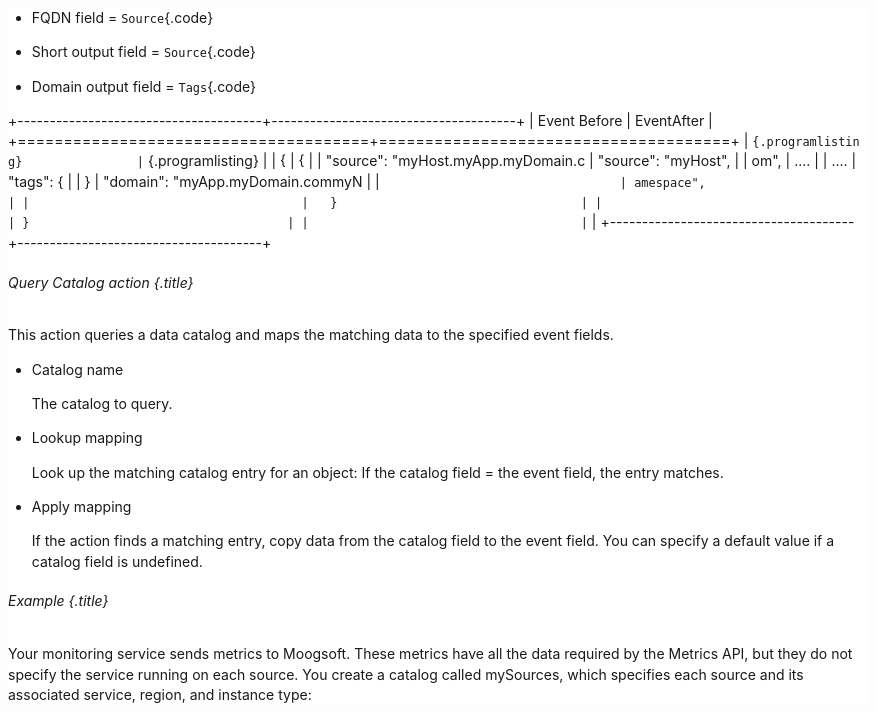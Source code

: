 -   FQDN field = `Source`{.code}

-   Short output field = `Source`{.code}

-   Domain output field = `Tags`{.code}

+--------------------------------------+--------------------------------------+
| Event Before                         | EventAfter                           |
+======================================+======================================+
| ``` {.programlisting}                | ``` {.programlisting}                |
| {                                    | {                                    |
|   "source": "myHost.myApp.myDomain.c |   "source": "myHost",                |
| om",                                 |   ....                               |
|   ....                               |   "tags": {                          |
| }                                    |     "domain": "myApp.myDomain.commyN |
| ```                                  | amespace",                           |
|                                      |   }                                  |
|                                      | }                                    |
|                                      | ```                                  |
+--------------------------------------+--------------------------------------+

###### Query Catalog action {.title}

This action queries a data catalog and maps the matching data to the
specified event fields.

-   Catalog name

    The catalog to query.

-   Lookup mapping

    Look up the matching catalog entry for an object: If the catalog
    field = the event field, the entry matches.

-   Apply mapping

    If the action finds a matching entry, copy data from the catalog
    field to the event field. You can specify a default value if a
    catalog field is undefined.

###### Example {.title}

Your monitoring service sends metrics to Moogsoft. These metrics have
all the data required by the Metrics API, but they do not specify the
service running on each source. You create a catalog called mySources,
which specifies each source and its associated service, region, and
instance type:
